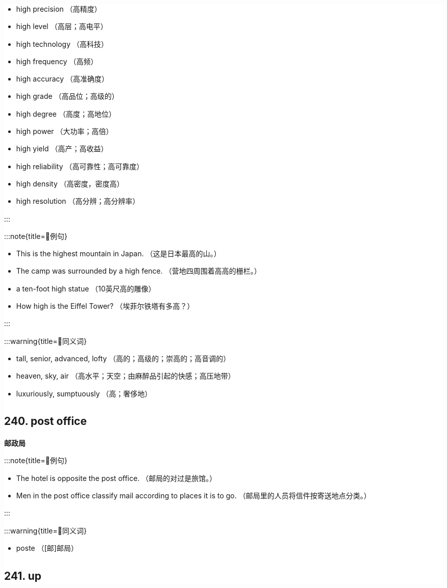 - high precision （高精度）

- high level （高层；高电平）

- high technology （高科技）

- high frequency （高频）

- high accuracy （高准确度）

- high grade （高品位；高级的）

- high degree （高度；高地位）

- high power （大功率；高倍）

- high yield （高产；高收益）

- high reliability （高可靠性；高可靠度）

- high density （高密度，密度高）

- high resolution （高分辨；高分辨率）

:::

:::note{title=🎤例句}

- This is the highest mountain in Japan. （这是日本最高的山。）

- The camp was surrounded by a high fence. （营地四周围着高高的栅栏。）

- a ten-foot high statue （10英尺高的雕像）

- How high is the Eiffel Tower? （埃菲尔铁塔有多高？）

:::

:::warning{title=🤔同义词}

- tall, senior, advanced, lofty （高的；高级的；崇高的；高音调的）

- heaven, sky, air （高水平；天空；由麻醉品引起的快感；高压地带）

- luxuriously, sumptuously （高；奢侈地）


## 240. post office

**邮政局**

:::note{title=🎤例句}

- The hotel is opposite the post office. （邮局的对过是旅馆。）

- Men in the post office classify mail according to places it is to go. （邮局里的人员将信件按寄送地点分类。）

:::

:::warning{title=🤔同义词}

- poste （[邮]邮局）


## 241. up
